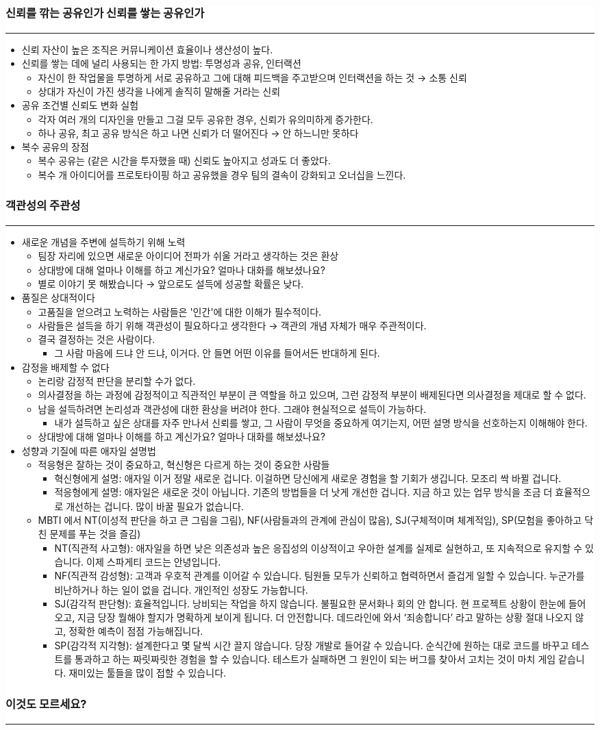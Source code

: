 ### 신뢰를 깎는 공유인가 신뢰를 쌓는 공유인가

---

- 신뢰 자산이 높은 조직은 커뮤니케이션 효율이나 생산성이 높다.
- 신뢰를 쌓는 데에 널리 사용되는 한 가지 방법: 투명성과 공유, 인터랙션
    - 자신이 한 작업물을 투명하게 서로 공유하고 그에 대해 피드백을 주고받으며 인터랙션을 하는 것 → 소통 신뢰
    - 상대가 자신이 가진 생각을 나에게 솔직히 말해줄 거라는 신뢰
- 공유 조건별 신뢰도 변화 실험
    - 각자 여러 개의 디자인을 만들고 그걸 모두 공유한 경우, 신뢰가 유의미하게 증가한다.
    - 하나 공유, 최고 공유 방식은 하고 나면 신뢰가 더 떨어진다 → 안 하느니만 못하다
- 복수 공유의 장점
    - 복수 공유는 (같은 시간을 투자했을 때) 신뢰도 높아지고 성과도 더 좋았다.
    - 복수 개 아이디어를 프로토타이핑 하고 공유했을 경우 팀의 결속이 강화되고 오너십을 느낀다.

### 객관성의 주관성

---

- 새로운 개념을 주변에 설득하기 위해 노력
    - 팀장 자리에 있으면 새로운 아이디어 전파가 쉬울 거라고 생각하는 것은 환상
    - 상대방에 대해 얼마나 이해를 하고 계신가요? 얼마나 대화를 해보셨나요?
    - 별로 이야기 못 해봤습니다 → 앞으로도 설득에 성공할 확률은 낮다.
- 품질은 상대적이다
    - 고품질을 얻으려고 노력하는 사람들은 '인간'에 대한 이해가 필수적이다.
    - 사람들은 설득을 하기 위해 객관성이 필요하다고 생각한다 → 객관의 개념 자체가 매우 주관적이다.
    - 결국 결정하는 것은 사람이다.
        - 그 사람 마음에 드냐 안 드냐, 이거다. 안 들면 어떤 이유를 들어서든 반대하게 된다.
- 감정을 배제할 수 없다
    - 논리랑 감정적 판단을 분리할 수가 없다.
    - 의사결정을 하는 과정에 감정적이고 직관적인 부분이 큰 역할을 하고 있으며, 그런 감정적 부분이 배제된다면 의사결정을 제대로 할 수 없다.
    - 남을 설득하려면 논리성과 객관성에 대한 환상을 버려야 한다. 그래야 현실적으로 설득이 가능하다.
        - 내가 설득하고 싶은 상대를 자주 만나서 신뢰를 쌓고, 그 사람이 무엇을 중요하게 여기는지, 어떤 설명 방식을 선호하는지 이해해야 한다.
    - 상대방에 대해 얼마나 이해를 하고 계신가요? 얼마나 대화를 해보셨나요?
- 성향과 기질에 따른 애자일 설명법
    - 적응형은 잘하는 것이 중요하고, 혁신형은 다르게 하는 것이 중요한 사람들
        - 혁신형에게 설명: 애자일 이거 정말 새로운 겁니다. 이걸하면 당신에게 새로운 경험을 할 기회가 생깁니다. 모조리 싹 바뀔 겁니다.
        - 적응형에게 설명: 애자일은 새로운 것이 아닙니다. 기존의 방법들을 더 낫게 개선한 겁니다. 지금 하고 있는 업무 방식을 조금 더 효율적으로 개선하는 겁니다. 많이 바꿀 필요가 없습니다.
    - MBTI 에서 NT(이성적 판단을 하고 큰 그림을 그림), NF(사람들과의 관계에 관심이 많음), SJ(구체적이며 체계적임), SP(모험을 좋아하고 닥친 문제를 푸는 것을 즐김)
        - NT(직관적 사고형): 애자일을 하면 낮은 의존성과 높은 응집성의 이상적이고 우아한 설계를 실제로 실현하고, 또 지속적으로 유지할 수 있습니다. 이제 스파게티 코드는 안녕입니다.
        - NF(직관적 감성형): 고객과 우호적 관계를 이어갈 수 있습니다. 팀원들 모두가 신뢰하고 협력하면서 즐겁게 일할 수 있습니다. 누군가를 비난하거나 하는 일이 없을 겁니다. 개인적인 성장도 가능합니다.
        - SJ(감각적 판단형): 효율적입니다. 낭비되는 작업을 하지 않습니다. 불필요한 문서화나 회의 안 합니다. 현 프로젝트 상황이 한눈에 들어오고, 지금 당장 뭘해야 할지가 명확하게 보이게 됩니다. 더 안전합니다. 데드라인에 와서 ‘죄송합니다’ 라고 말하는 상황 절대 나오지 않고, 정확한 예측이 점점 가능해집니다.
        - SP(감각적 지각형): 설계한다고 몇 달씩 시간 끌지 않습니다. 당장 개발로 들어갈 수 있습니다. 순식간에 원하는 대로 코드를 바꾸고 테스트를 통과하고 하는 짜릿짜릿한 경험을 할 수 있습니다. 테스트가 실패하면 그 원인이 되는 버그를 찾아서 고치는 것이 마치 게임 같습니다. 재미있는 툴들을 많이 접할 수 있습니다.

### 이것도 모르세요?

---